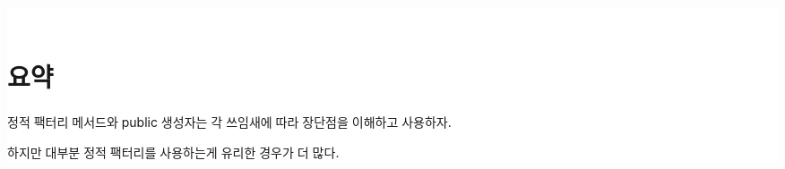 <br/>

# 요약

정적 팩터리 메서드와 public 생성자는 각 쓰임새에 따라 장단점을 이해하고 사용하자.

하지만 대부분 정적 팩터리를 사용하는게 유리한 경우가 더 많다.
